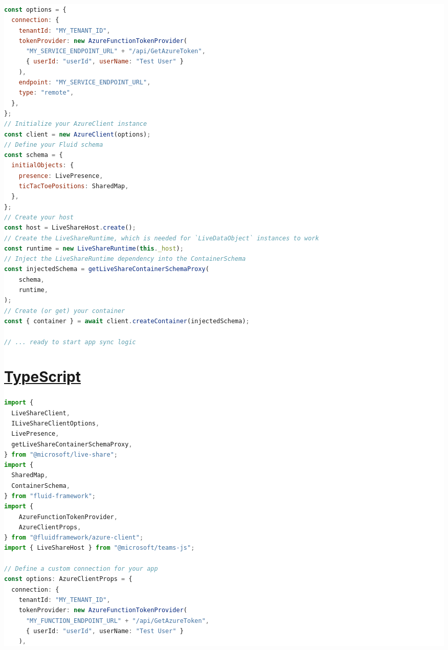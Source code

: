 ```javascript
const options = {
  connection: {
    tenantId: "MY_TENANT_ID",
    tokenProvider: new AzureFunctionTokenProvider(
      "MY_SERVICE_ENDPOINT_URL" + "/api/GetAzureToken",
      { userId: "userId", userName: "Test User" }
    ),
    endpoint: "MY_SERVICE_ENDPOINT_URL",
    type: "remote",
  },
};
// Initialize your AzureClient instance
const client = new AzureClient(options);
// Define your Fluid schema
const schema = {
  initialObjects: {
    presence: LivePresence,
    ticTacToePositions: SharedMap,
  },
};
// Create your host
const host = LiveShareHost.create();
// Create the LiveShareRuntime, which is needed for `LiveDataObject` instances to work
const runtime = new LiveShareRuntime(this._host);
// Inject the LiveShareRuntime dependency into the ContainerSchema
const injectedSchema = getLiveShareContainerSchemaProxy(
    schema,
    runtime,
);
// Create (or get) your container
const { container } = await client.createContainer(injectedSchema);

// ... ready to start app sync logic
```

# [TypeScript](#tab/typescript)

```TypeScript
import {
  LiveShareClient,
  ILiveShareClientOptions,
  LivePresence,
  getLiveShareContainerSchemaProxy,
} from "@microsoft/live-share";
import {
  SharedMap,
  ContainerSchema,
} from "fluid-framework";
import {
    AzureFunctionTokenProvider,
    AzureClientProps,
} from "@fluidframework/azure-client";
import { LiveShareHost } from "@microsoft/teams-js";

// Define a custom connection for your app
const options: AzureClientProps = {
  connection: {
    tenantId: "MY_TENANT_ID",
    tokenProvider: new AzureFunctionTokenProvider(
      "MY_FUNCTION_ENDPOINT_URL" + "/api/GetAzureToken",
      { userId: "userId", userName: "Test User" }
    ),
```